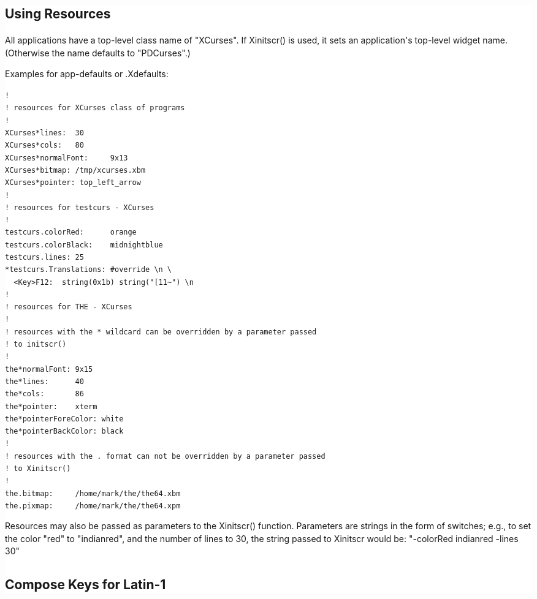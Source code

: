 
Using Resources
---------------

All applications have a top-level class name of "XCurses". If Xinitscr()
is used, it sets an application's top-level widget name. (Otherwise the
name defaults to "PDCurses".)

Examples for app-defaults or .Xdefaults:

    !
    ! resources for XCurses class of programs
    !
    XCurses*lines:  30
    XCurses*cols:   80
    XCurses*normalFont:     9x13
    XCurses*bitmap: /tmp/xcurses.xbm
    XCurses*pointer: top_left_arrow
    !
    ! resources for testcurs - XCurses
    !
    testcurs.colorRed:      orange
    testcurs.colorBlack:    midnightblue
    testcurs.lines: 25
    *testcurs.Translations: #override \n \
      <Key>F12:  string(0x1b) string("[11~") \n
    !
    ! resources for THE - XCurses
    !
    ! resources with the * wildcard can be overridden by a parameter passed
    ! to initscr()
    !
    the*normalFont: 9x15
    the*lines:      40
    the*cols:       86
    the*pointer:    xterm
    the*pointerForeColor: white
    the*pointerBackColor: black
    !
    ! resources with the . format can not be overridden by a parameter passed
    ! to Xinitscr()
    !
    the.bitmap:     /home/mark/the/the64.xbm
    the.pixmap:     /home/mark/the/the64.xpm

Resources may also be passed as parameters to the Xinitscr() function.
Parameters are strings in the form of switches; e.g., to set the color
"red" to "indianred", and the number of lines to 30, the string passed
to Xinitscr would be: "-colorRed indianred -lines 30"


Compose Keys for Latin-1
------------------------
